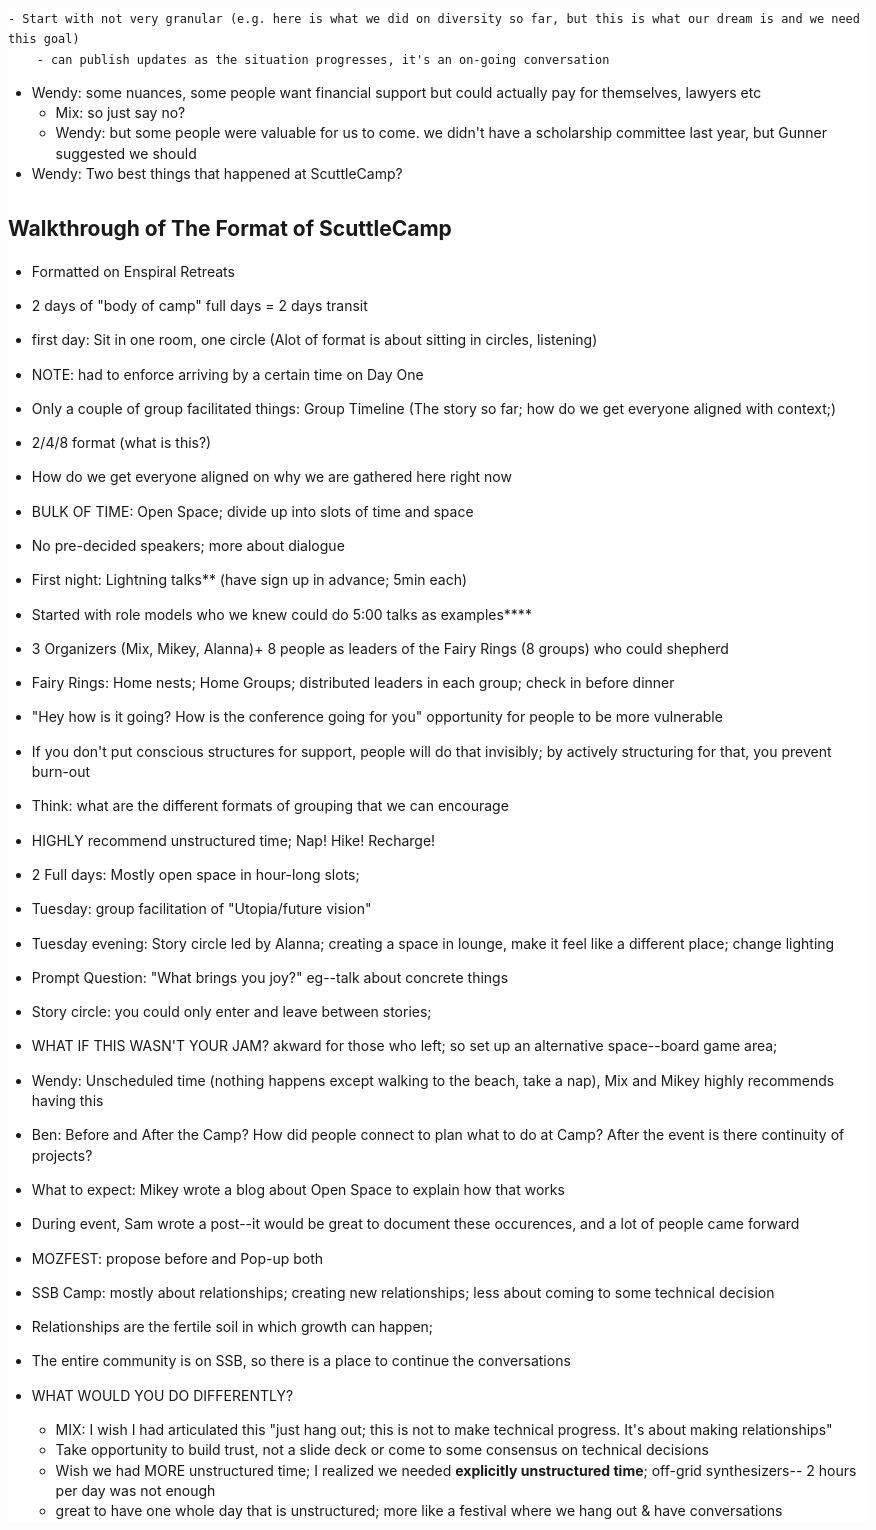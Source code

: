     - Start with not very granular (e.g. here is what we did on diversity so far, but this is what our dream is and we need this goal)
        - can publish updates as the situation progresses, it's an on-going conversation
- Wendy: some nuances, some people want financial support but could actually pay for themselves, lawyers etc
    - Mix: so just say no?
    - Wendy: but some people were valuable for us to come. we didn't have a scholarship committee last year, but Gunner suggested we should
- Wendy: Two best things that happened at ScuttleCamp?

## Walkthrough of The Format of ScuttleCamp

-  Formatted on Enspiral Retreats
-  2 days of "body of camp" full days = 2 days transit
-  first day: Sit in one room, one circle (Alot of format is about sitting in circles, listening)
-  NOTE: had to enforce arriving by a certain time on Day One
-  Only a couple of group facilitated things:  Group Timeline (The story so far; how do we get everyone aligned with context;)
-  2/4/8 format (what is this?)
-  How do we get everyone aligned on why we are gathered here right now
-  BULK OF TIME:  Open Space; divide up into slots of time and space
-  No pre-decided speakers; more about dialogue
-  First night: Lightning talks** (have sign up in advance; 5min each)
-  Started with role models who we knew could do 5:00 talks as examples****
-  3 Organizers (Mix, Mikey, Alanna)+ 8 people as leaders of the Fairy Rings (8 groups) who could shepherd
-  Fairy Rings:  Home nests; Home Groups; distributed leaders in each group; check in before dinner
-  "Hey how is it going? How is the conference going for you" opportunity for people to be more vulnerable
-  If you don't put conscious structures for support, people will do that invisibly; by actively structuring for that, you prevent burn-out
-  Think: what are the different formats of grouping that we can encourage
-  HIGHLY recommend unstructured time; Nap! Hike! Recharge!
-  2 Full days:  Mostly open space in hour-long slots; 
-  Tuesday: group facilitation of "Utopia/future vision"
-  Tuesday evening:  Story circle led by Alanna; creating a space in lounge, make it feel like a different place; change lighting
-  Prompt Question: "What brings you joy?" eg--talk about concrete things
-  Story circle: you could only enter and leave between stories; 
-  WHAT IF THIS WASN'T YOUR JAM? akward for those who left; so set up an alternative space--board game area;  
-  Wendy: Unscheduled time (nothing happens except walking to the beach, take a nap), Mix and Mikey highly recommends having this

- Ben: Before and After the Camp? How did people connect to plan what to do at Camp? After the event is there continuity of projects?
- What to expect:  Mikey wrote a blog about Open Space to explain how that works
- During event, Sam wrote a post--it would be great to document these occurences, and a lot of people came forward
- MOZFEST: propose before and Pop-up both
- SSB Camp: mostly about relationships; creating new relationships; less about coming to some technical decision
- Relationships are the fertile soil in which growth can happen;
- The entire community is on SSB, so there is a place to continue the conversations
- WHAT WOULD YOU DO DIFFERENTLY?
    - MIX: I wish I had articulated this "just hang out; this is not to make technical progress. It's about making relationships"
    - Take opportunity to build trust, not a slide deck or come to some consensus on technical decisions
    - Wish we had MORE unstructured time; I realized we needed **explicitly unstructured time**; off-grid synthesizers-- 2 hours per day was not enough
    - great to have one whole day that is unstructured; more like a festival where we hang out & have conversations